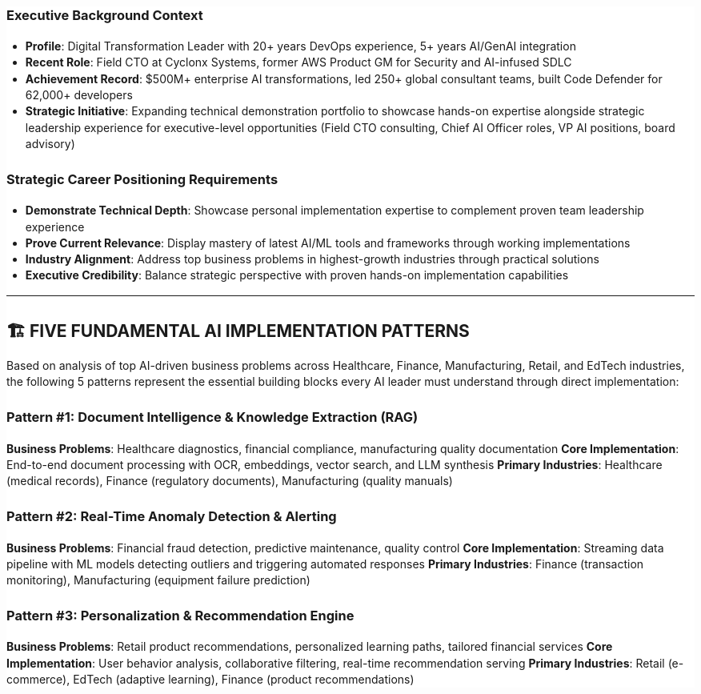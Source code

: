 ### Executive Background Context
- **Profile**: Digital Transformation Leader with 20+ years DevOps experience, 5+ years AI/GenAI integration
- **Recent Role**: Field CTO at Cyclonx Systems, former AWS Product GM for Security and AI-infused SDLC
- **Achievement Record**: $500M+ enterprise AI transformations, led 250+ global consultant teams, built Code Defender for 62,000+ developers
- **Strategic Initiative**: Expanding technical demonstration portfolio to showcase hands-on expertise alongside strategic leadership experience for executive-level opportunities (Field CTO consulting, Chief AI Officer roles, VP AI positions, board advisory)

### Strategic Career Positioning Requirements
- **Demonstrate Technical Depth**: Showcase personal implementation expertise to complement proven team leadership experience
- **Prove Current Relevance**: Display mastery of latest AI/ML tools and frameworks through working implementations
- **Industry Alignment**: Address top business problems in highest-growth industries through practical solutions
- **Executive Credibility**: Balance strategic perspective with proven hands-on implementation capabilities

---

## 🏗️ FIVE FUNDAMENTAL AI IMPLEMENTATION PATTERNS

Based on analysis of top AI-driven business problems across Healthcare, Finance, Manufacturing, Retail, and EdTech industries, the following 5 patterns represent the essential building blocks every AI leader must understand through direct implementation:

### Pattern #1: Document Intelligence & Knowledge Extraction (RAG)
**Business Problems**: Healthcare diagnostics, financial compliance, manufacturing quality documentation
**Core Implementation**: End-to-end document processing with OCR, embeddings, vector search, and LLM synthesis
**Primary Industries**: Healthcare (medical records), Finance (regulatory documents), Manufacturing (quality manuals)

### Pattern #2: Real-Time Anomaly Detection & Alerting
**Business Problems**: Financial fraud detection, predictive maintenance, quality control
**Core Implementation**: Streaming data pipeline with ML models detecting outliers and triggering automated responses
**Primary Industries**: Finance (transaction monitoring), Manufacturing (equipment failure prediction)

### Pattern #3: Personalization & Recommendation Engine
**Business Problems**: Retail product recommendations, personalized learning paths, tailored financial services
**Core Implementation**: User behavior analysis, collaborative filtering, real-time recommendation serving
**Primary Industries**: Retail (e-commerce), EdTech (adaptive learning), Finance (product recommendations)
